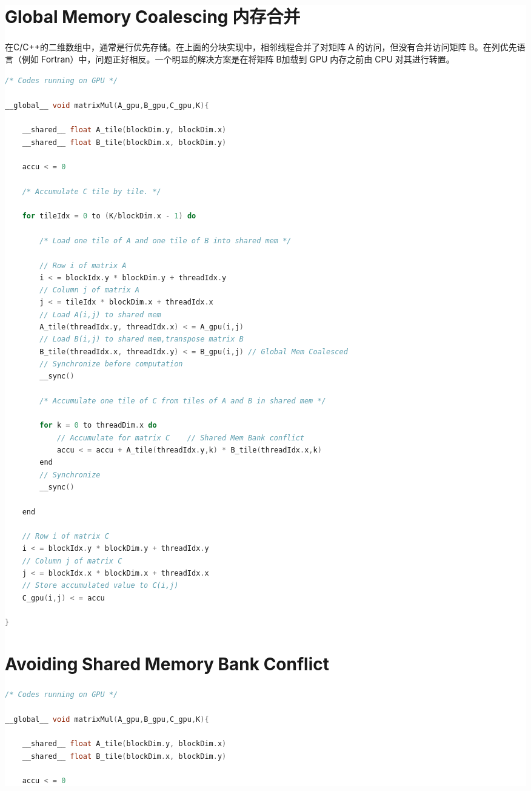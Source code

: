 # Global Memory Coalescing 内存合并
在C/C++的二维数组中，通常是行优先存储。在上面的分块实现中，相邻线程合并了对矩阵 A 的访问，但没有合并访问矩阵 B。在列优先语言（例如 Fortran）中，问题正好相反。一个明显的解决方案是在将矩阵 B加载到 GPU 内存之前由 CPU 对其进行转置。
```C
/* Codes running on GPU */

__global__ void matrixMul(A_gpu,B_gpu,C_gpu,K){

    __shared__ float A_tile(blockDim.y, blockDim.x)
    __shared__ float B_tile(blockDim.x, blockDim.y)

    accu < = 0

    /* Accumulate C tile by tile. */

    for tileIdx = 0 to (K/blockDim.x - 1) do

        /* Load one tile of A and one tile of B into shared mem */

        // Row i of matrix A
        i < = blockIdx.y * blockDim.y + threadIdx.y
        // Column j of matrix A
        j < = tileIdx * blockDim.x + threadIdx.x
        // Load A(i,j) to shared mem
        A_tile(threadIdx.y, threadIdx.x) < = A_gpu(i,j)
        // Load B(i,j) to shared mem,transpose matrix B
        B_tile(threadIdx.x, threadIdx.y) < = B_gpu(i,j) // Global Mem Coalesced
        // Synchronize before computation
        __sync()

        /* Accumulate one tile of C from tiles of A and B in shared mem */

        for k = 0 to threadDim.x do
            // Accumulate for matrix C    // Shared Mem Bank conflict
            accu < = accu + A_tile(threadIdx.y,k) * B_tile(threadIdx.x,k)
        end
        // Synchronize
        __sync()

    end

    // Row i of matrix C
    i < = blockIdx.y * blockDim.y + threadIdx.y
    // Column j of matrix C
    j < = blockIdx.x * blockDim.x + threadIdx.x
    // Store accumulated value to C(i,j)
    C_gpu(i,j) < = accu

}
```
# Avoiding Shared Memory Bank Conflict
```C
/* Codes running on GPU */

__global__ void matrixMul(A_gpu,B_gpu,C_gpu,K){

    __shared__ float A_tile(blockDim.y, blockDim.x)
    __shared__ float B_tile(blockDim.x, blockDim.y)

    accu < = 0

```